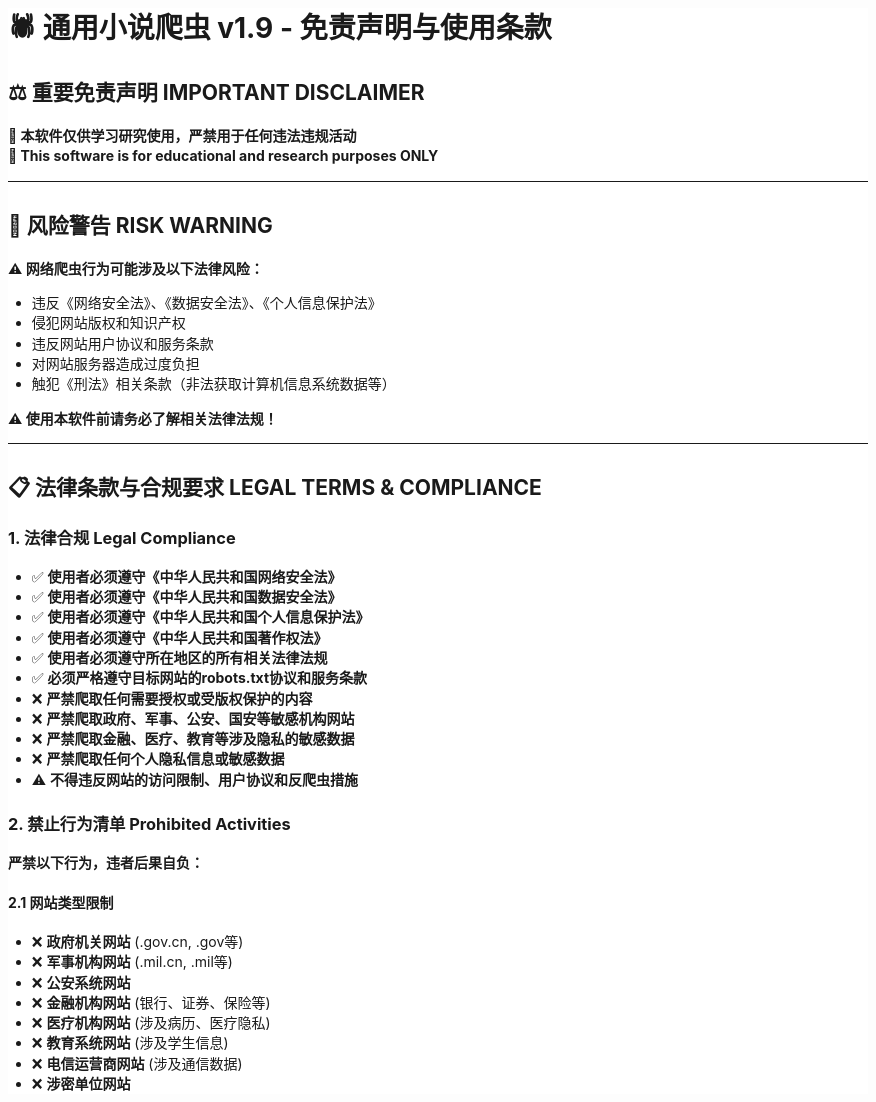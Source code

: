 # 🕷️ 通用小说爬虫 v1.9 - 免责声明与使用条款

## ⚖️ 重要免责声明 IMPORTANT DISCLAIMER

**🛑 本软件仅供学习研究使用，严禁用于任何违法违规活动**  
**🛑 This software is for educational and research purposes ONLY**

---

## 🚨 风险警告 RISK WARNING

**⚠️ 网络爬虫行为可能涉及以下法律风险：**
- 违反《网络安全法》、《数据安全法》、《个人信息保护法》
- 侵犯网站版权和知识产权
- 违反网站用户协议和服务条款
- 对网站服务器造成过度负担
- 触犯《刑法》相关条款（非法获取计算机信息系统数据等）

**⚠️ 使用本软件前请务必了解相关法律法规！**

---

## 📋 法律条款与合规要求 LEGAL TERMS & COMPLIANCE

### 1. 法律合规 Legal Compliance

- ✅ **使用者必须遵守《中华人民共和国网络安全法》**
- ✅ **使用者必须遵守《中华人民共和国数据安全法》**
- ✅ **使用者必须遵守《中华人民共和国个人信息保护法》**
- ✅ **使用者必须遵守《中华人民共和国著作权法》**
- ✅ **使用者必须遵守所在地区的所有相关法律法规**
- ✅ **必须严格遵守目标网站的robots.txt协议和服务条款**
- ❌ **严禁爬取任何需要授权或受版权保护的内容**
- ❌ **严禁爬取政府、军事、公安、国安等敏感机构网站**
- ❌ **严禁爬取金融、医疗、教育等涉及隐私的敏感数据**
- ❌ **严禁爬取任何个人隐私信息或敏感数据**
- ⚠️ **不得违反网站的访问限制、用户协议和反爬虫措施**

### 2. 禁止行为清单 Prohibited Activities

**严禁以下行为，违者后果自负：**

#### 2.1 网站类型限制
- ❌ **政府机关网站** (.gov.cn, .gov等)
- ❌ **军事机构网站** (.mil.cn, .mil等)
- ❌ **公安系统网站** 
- ❌ **金融机构网站** (银行、证券、保险等)
- ❌ **医疗机构网站** (涉及病历、医疗隐私)
- ❌ **教育系统网站** (涉及学生信息)
- ❌ **电信运营商网站** (涉及通信数据)
- ❌ **涉密单位网站**
